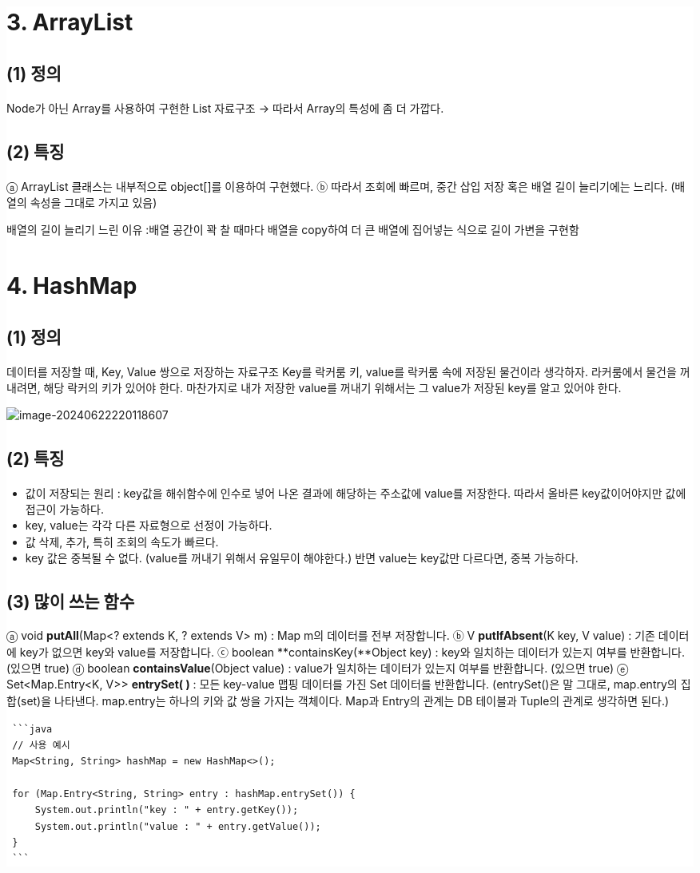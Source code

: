 # 3. ArrayList

## (1) 정의

Node가 아닌 Array를 사용하여 구현한 List 자료구조 → 따라서 Array의 특성에 좀 더 가깝다. 

 ## (2) 특징

ⓐ ArrayList 클래스는 내부적으로 object[]를 이용하여 구현했다. 
ⓑ 따라서 조회에 빠르며, 중간 삽입 저장 혹은 배열 길이 늘리기에는 느리다. (배열의 속성을 그대로 가지고 있음)

배열의 길이 늘리기 느린 이유 
:배열 공간이 꽉 찰 때마다 배열을 copy하여 더 큰 배열에 집어넣는 식으로 길이 가변을 구현함

# 4. HashMap

## (1) 정의

데이터를 저장할 때, Key, Value 쌍으로 저장하는 자료구조 
Key를 락커룸 키, value를 락커룸 속에 저장된 물건이라 생각하자. 라커룸에서 물건을 꺼내려면, 해당 락커의 키가 있어야 한다. 마찬가지로 내가 저장한 value를 꺼내기 위해서는 그 value가 저장된 key를 알고 있어야 한다. 

![image-20240622220118607](https://github.com/dalcheonroadhead/what-i-study/assets/102154788/3da1f8a9-868c-4daf-ae63-c99504bd92f7)


## (2) 특징

- 값이 저장되는 원리 
  : key값을 해쉬함수에 인수로 넣어 나온 결과에 해당하는 주소값에 value를 저장한다. 따라서 올바른 key값이어야지만 값에 접근이 가능하다.
- key, value는 각각 다른 자료형으로 선정이 가능하다. 
- 값 삭제, 추가, 특히 조회의 속도가 빠르다. 
- key 값은 중복될 수 없다. (value를 꺼내기 위해서 유일무이 해야한다.) 반면 value는 key값만 다르다면, 중복 가능하다.

## (3) 많이 쓰는 함수

ⓐ void **putAll**(Map<? extends K, ? extends V> m) : Map m의 데이터를 전부 저장합니다.
ⓑ V **putIfAbsent**(K key, V value) : 기존 데이터에 key가 없으면  key와 value를 저장합니다. 
ⓒ boolean **containsKey(**Object key) : key와 일치하는 데이터가 있는지 여부를 반환합니다. (있으면 true)
ⓓ boolean **containsValue**(Object value) : value가 일치하는 데이터가 있는지 여부를 반환합니다. (있으면 true)
ⓔ Set<Map.Entry<K, V>> **entrySet( )** : 모든 key-value 맵핑 데이터를 가진 Set 데이터를 반환합니다. 
    (entrySet()은 말 그대로, map.entry의 집합(set)을 나타낸다. map.entry는 하나의 키와 값 쌍을 가지는 객체이다. 
     Map과 Entry의 관계는 DB 테이블과 Tuple의 관계로 생각하면 된다.) 

     ```java
     // 사용 예시 
     Map<String, String> hashMap = new HashMap<>();
      
     for (Map.Entry<String, String> entry : hashMap.entrySet()) {
         System.out.println("key : " + entry.getKey());
         System.out.println("value : " + entry.getValue());
     }
     ```
